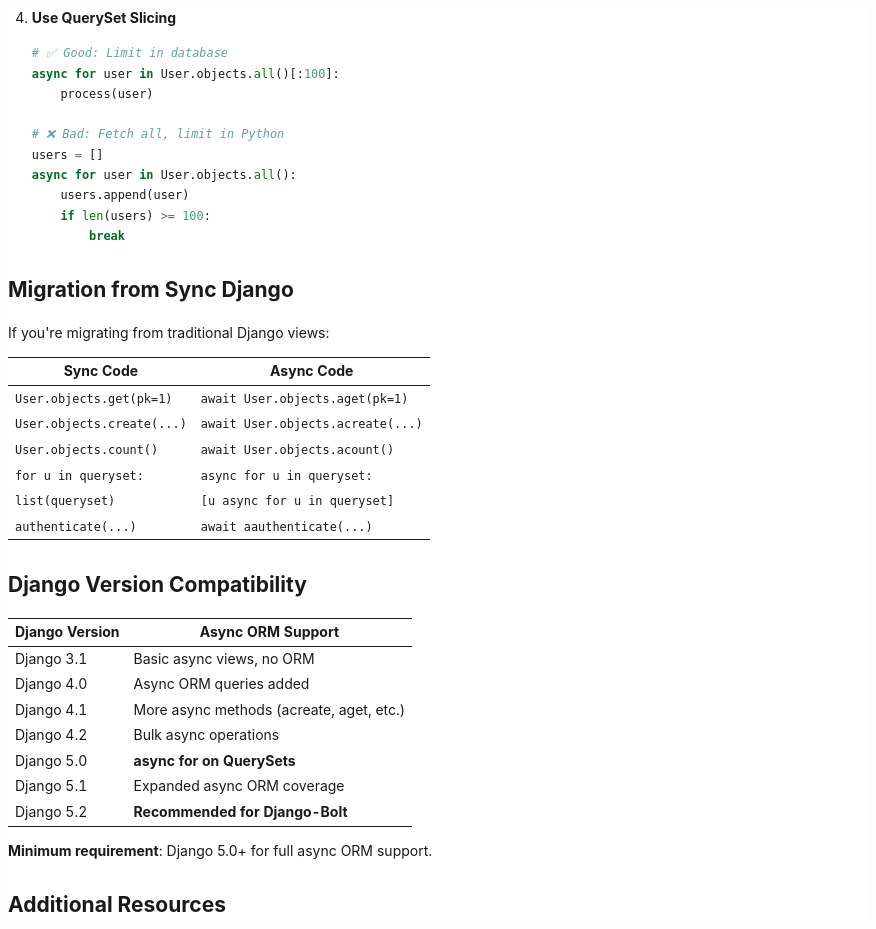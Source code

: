4. **Use QuerySet Slicing**
   ```python
   # ✅ Good: Limit in database
   async for user in User.objects.all()[:100]:
       process(user)

   # ❌ Bad: Fetch all, limit in Python
   users = []
   async for user in User.objects.all():
       users.append(user)
       if len(users) >= 100:
           break
   ```

## Migration from Sync Django

If you're migrating from traditional Django views:

| Sync Code | Async Code |
|-----------|------------|
| `User.objects.get(pk=1)` | `await User.objects.aget(pk=1)` |
| `User.objects.create(...)` | `await User.objects.acreate(...)` |
| `User.objects.count()` | `await User.objects.acount()` |
| `for u in queryset:` | `async for u in queryset:` |
| `list(queryset)` | `[u async for u in queryset]` |
| `authenticate(...)` | `await aauthenticate(...)` |

## Django Version Compatibility

| Django Version | Async ORM Support |
|----------------|-------------------|
| Django 3.1 | Basic async views, no ORM |
| Django 4.0 | Async ORM queries added |
| Django 4.1 | More async methods (acreate, aget, etc.) |
| Django 4.2 | Bulk async operations |
| Django 5.0 | **async for on QuerySets** |
| Django 5.1 | Expanded async ORM coverage |
| Django 5.2 | **Recommended for Django-Bolt** |

**Minimum requirement**: Django 5.0+ for full async ORM support.

## Additional Resources
